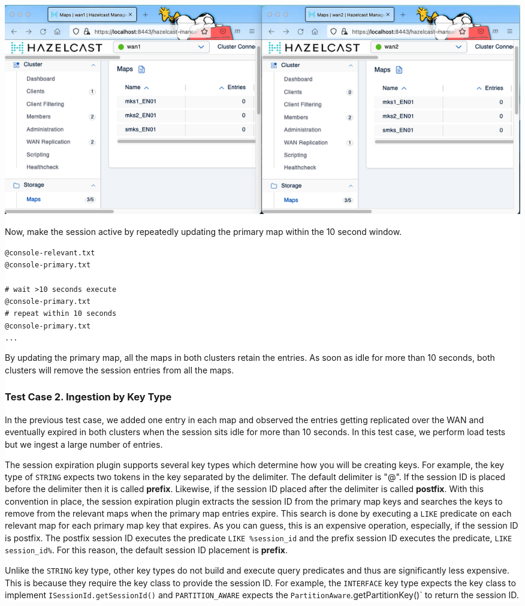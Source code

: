 ![Primary Map Expired](images/primary-expired.png)

Now, make the session active by repeatedly updating the primary map within the 10 second window.

```
@console-relevant.txt
@console-primary.txt

# wait >10 seconds execute
@console-primary.txt
# repeat within 10 seconds
@console-primary.txt
...
```

By updating the primary map, all the maps in both clusters retain the entries. As soon as idle for more than 10 seconds, both clusters will remove the session entries from all the maps.

### Test Case 2. Ingestion by Key Type

In the previous test case, we added one entry in each map and observed the entries getting replicated over the WAN and eventually expired in both clusters when the session sits idle for more than 10 seconds. In this test case, we perform load tests but we ingest a large number of entries.

The session expiration plugin supports several key types which determine how you will be creating keys. For example, the key type of `STRING` expects two tokens in the key separated by the delimiter. The default delimiter is "@". If the session ID is placed before the delimiter then it is called **prefix**. Likewise, if the session ID placed after the delimiter is called **postfix**. With this convention in place, the session expiration plugin extracts the session ID from the primary map keys and searches the keys to remove from the relevant maps when the primary map entries expire. This search is done by executing a `LIKE` predicate on each relevant map for each primary map key that expires. As you can guess, this is an expensive operation, especially, if the session ID is postfix. The postfix session ID executes the predicate `LIKE %session_id` and the prefix session ID executes the predicate, `LIKE session_id%`. For this reason, the default session ID placement is **prefix**.

Unlike the `STRING` key type, other key types do not build and execute query predicates and thus are significantly less expensive. This is because they require the key class to provide the session ID. For example, the `INTERFACE` key type expects the key class to implement `ISessionId.getSessionId()` and `PARTITION_AWARE` expects the `PartitionAware`.getPartitionKey()` to return the session ID.
